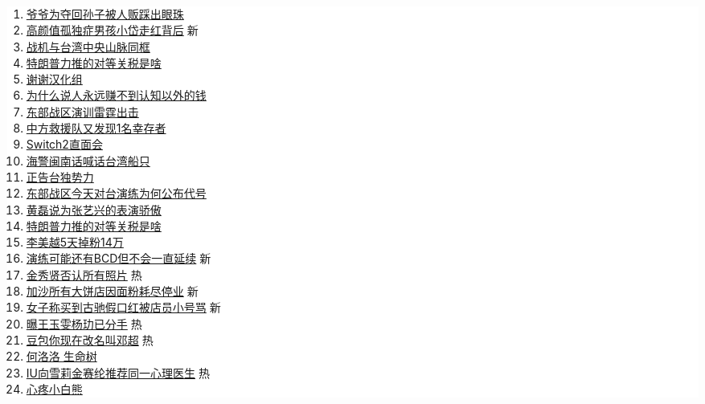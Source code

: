 1. [爷爷为夺回孙子被人贩踩出眼珠](https://s.weibo.com//weibo?q=%23%E7%88%B7%E7%88%B7%E4%B8%BA%E5%A4%BA%E5%9B%9E%E5%AD%99%E5%AD%90%E8%A2%AB%E4%BA%BA%E8%B4%A9%E8%B8%A9%E5%87%BA%E7%9C%BC%E7%8F%A0%23&t=31&band_rank=35&Refer=top)
1. [高颜值孤独症男孩小岱走红背后](https://s.weibo.com//weibo?q=%23%E9%AB%98%E9%A2%9C%E5%80%BC%E5%AD%A4%E7%8B%AC%E7%97%87%E7%94%B7%E5%AD%A9%E5%B0%8F%E5%B2%B1%E8%B5%B0%E7%BA%A2%E8%83%8C%E5%90%8E%23&t=31&band_rank=36&Refer=top)
   新
1. [战机与台湾中央山脉同框](https://s.weibo.com//weibo?q=%23%E6%88%98%E6%9C%BA%E4%B8%8E%E5%8F%B0%E6%B9%BE%E4%B8%AD%E5%A4%AE%E5%B1%B1%E8%84%89%E5%90%8C%E6%A1%86%23&t=31&band_rank=37&Refer=top)
1. [特朗普力推的对等关税是啥](https://s.weibo.com//weibo?q=%23%E7%89%B9%E6%9C%97%E6%99%AE%E5%8A%9B%E6%8E%A8%E7%9A%84%E5%AF%B9%E7%AD%89%E5%85%B3%E7%A8%8E%E6%98%AF%E5%95%A5%23&t=31&band_rank=39&Refer=top)
1. [谢谢汉化组](https://s.weibo.com//weibo?q=%E8%B0%A2%E8%B0%A2%E6%B1%89%E5%8C%96%E7%BB%84&t=31&band_rank=42&Refer=top)
1. [为什么说人永远赚不到认知以外的钱](https://s.weibo.com//weibo?q=%23%E4%B8%BA%E4%BB%80%E4%B9%88%E8%AF%B4%E4%BA%BA%E6%B0%B8%E8%BF%9C%E8%B5%9A%E4%B8%8D%E5%88%B0%E8%AE%A4%E7%9F%A5%E4%BB%A5%E5%A4%96%E7%9A%84%E9%92%B1%23&t=31&band_rank=43&Refer=top)
1. [东部战区演训雷霆出击](https://s.weibo.com//weibo?q=%23%E4%B8%9C%E9%83%A8%E6%88%98%E5%8C%BA%E6%BC%94%E8%AE%AD%E9%9B%B7%E9%9C%86%E5%87%BA%E5%87%BB%23&t=31&band_rank=44&Refer=top)
1. [中方救援队又发现1名幸存者](https://s.weibo.com//weibo?q=%23%E4%B8%AD%E6%96%B9%E6%95%91%E6%8F%B4%E9%98%9F%E5%8F%88%E5%8F%91%E7%8E%B01%E5%90%8D%E5%B9%B8%E5%AD%98%E8%80%85%23&t=31&band_rank=45&Refer=top)
1. [Switch2直面会](https://s.weibo.com//weibo?q=Switch2%E7%9B%B4%E9%9D%A2%E4%BC%9A&t=31&band_rank=46&Refer=top)
1. [海警闽南话喊话台湾船只](https://s.weibo.com//weibo?q=%23%E6%B5%B7%E8%AD%A6%E9%97%BD%E5%8D%97%E8%AF%9D%E5%96%8A%E8%AF%9D%E5%8F%B0%E6%B9%BE%E8%88%B9%E5%8F%AA%23&t=31&band_rank=47&Refer=top)
1. [正告台独势力](https://s.weibo.com//weibo?q=%23%E6%AD%A3%E5%91%8A%E5%8F%B0%E7%8B%AC%E5%8A%BF%E5%8A%9B%23&t=31&band_rank=48&Refer=top)
1. [东部战区今天对台演练为何公布代号](https://s.weibo.com//weibo?q=%23%E4%B8%9C%E9%83%A8%E6%88%98%E5%8C%BA%E4%BB%8A%E5%A4%A9%E5%AF%B9%E5%8F%B0%E6%BC%94%E7%BB%83%E4%B8%BA%E4%BD%95%E5%85%AC%E5%B8%83%E4%BB%A3%E5%8F%B7%23&t=31&band_rank=49&Refer=top)
1. [黄磊说为张艺兴的表演骄傲](https://s.weibo.com//weibo?q=%23%E9%BB%84%E7%A3%8A%E8%AF%B4%E4%B8%BA%E5%BC%A0%E8%89%BA%E5%85%B4%E7%9A%84%E8%A1%A8%E6%BC%94%E9%AA%84%E5%82%B2%23&t=31&band_rank=50&Refer=top)
1. [特朗普力推的对等关税是啥](https://s.weibo.com//weibo?q=%23%E7%89%B9%E6%9C%97%E6%99%AE%E5%8A%9B%E6%8E%A8%E7%9A%84%E5%AF%B9%E7%AD%89%E5%85%B3%E7%A8%8E%E6%98%AF%E5%95%A5%23&t=31&band_rank=6&Refer=top)
1. [李美越5天掉粉14万](https://s.weibo.com//weibo?q=%23%E6%9D%8E%E7%BE%8E%E8%B6%8A5%E5%A4%A9%E6%8E%89%E7%B2%8914%E4%B8%87%23&t=31&band_rank=9&Refer=top)
1. [演练可能还有BCD但不会一直延续](https://s.weibo.com//weibo?q=%23%E6%BC%94%E7%BB%83%E5%8F%AF%E8%83%BD%E8%BF%98%E6%9C%89BCD%E4%BD%86%E4%B8%8D%E4%BC%9A%E4%B8%80%E7%9B%B4%E5%BB%B6%E7%BB%AD%23&t=31&band_rank=10&Refer=top)
   新
1. [金秀贤否认所有照片](https://s.weibo.com//weibo?q=%23%E9%87%91%E7%A7%80%E8%B4%A4%E5%90%A6%E8%AE%A4%E6%89%80%E6%9C%89%E7%85%A7%E7%89%87%23&t=31&band_rank=14&Refer=top)
   热
1. [加沙所有大饼店因面粉耗尽停业](https://s.weibo.com//weibo?q=%23%E5%8A%A0%E6%B2%99%E6%89%80%E6%9C%89%E5%A4%A7%E9%A5%BC%E5%BA%97%E5%9B%A0%E9%9D%A2%E7%B2%89%E8%80%97%E5%B0%BD%E5%81%9C%E4%B8%9A%23&t=31&band_rank=15&Refer=top)
   新
1. [女子称买到古驰假口红被店员小号骂](https://s.weibo.com//weibo?q=%23%E5%A5%B3%E5%AD%90%E7%A7%B0%E4%B9%B0%E5%88%B0%E5%8F%A4%E9%A9%B0%E5%81%87%E5%8F%A3%E7%BA%A2%E8%A2%AB%E5%BA%97%E5%91%98%E5%B0%8F%E5%8F%B7%E9%AA%82%23&t=31&band_rank=17&Refer=top)
   新
1. [曝王玉雯杨玏已分手](https://s.weibo.com//weibo?q=%23%E6%9B%9D%E7%8E%8B%E7%8E%89%E9%9B%AF%E6%9D%A8%E7%8E%8F%E5%B7%B2%E5%88%86%E6%89%8B%23&t=31&band_rank=18&Refer=top)
   热
1. [豆包你现在改名叫邓超](https://s.weibo.com//weibo?q=%E8%B1%86%E5%8C%85%E4%BD%A0%E7%8E%B0%E5%9C%A8%E6%94%B9%E5%90%8D%E5%8F%AB%E9%82%93%E8%B6%85&t=31&band_rank=19&Refer=top)
   热
1. [何洛洛 生命树](https://s.weibo.com//weibo?q=%E4%BD%95%E6%B4%9B%E6%B4%9B%20%E7%94%9F%E5%91%BD%E6%A0%91&t=31&band_rank=20&Refer=top)
1. [IU向雪莉金赛纶推荐同一心理医生](https://s.weibo.com//weibo?q=%23IU%E5%90%91%E9%9B%AA%E8%8E%89%E9%87%91%E8%B5%9B%E7%BA%B6%E6%8E%A8%E8%8D%90%E5%90%8C%E4%B8%80%E5%BF%83%E7%90%86%E5%8C%BB%E7%94%9F%23&t=31&band_rank=23&Refer=top)
   热
1. [心疼小白熊](https://s.weibo.com//weibo?q=%E5%BF%83%E7%96%BC%E5%B0%8F%E7%99%BD%E7%86%8A&t=31&band_rank=24&Refer=top)